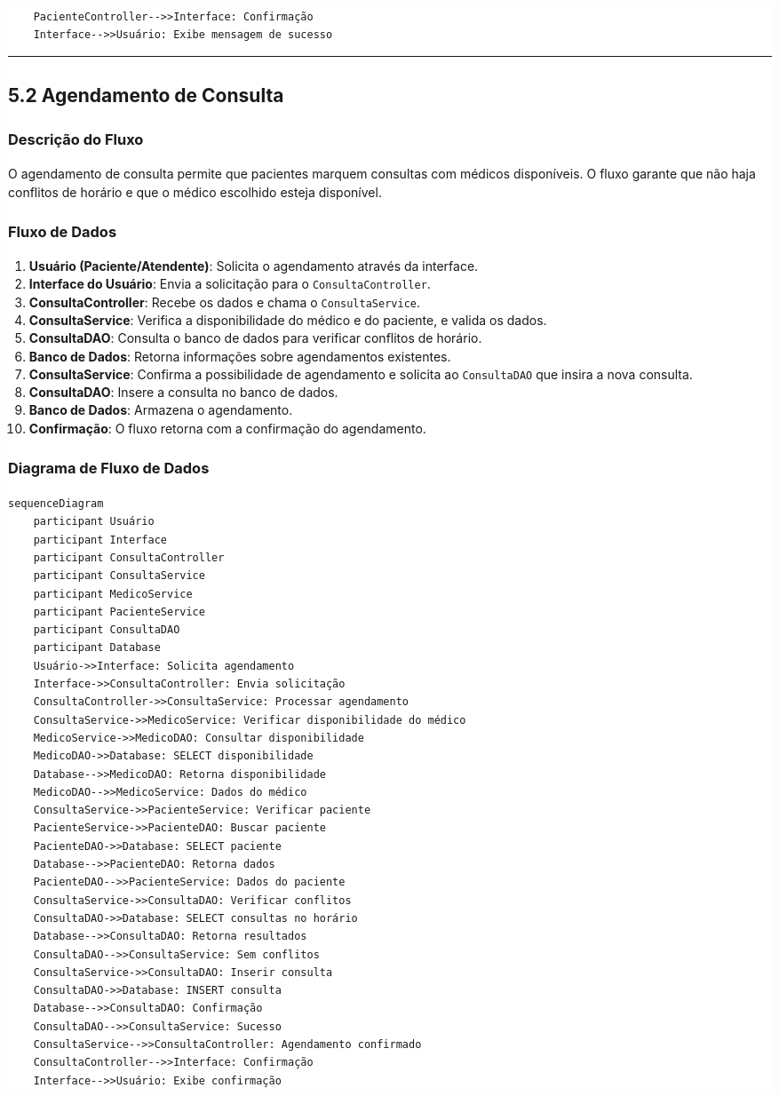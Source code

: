 ```mermaid
    PacienteController-->>Interface: Confirmação
    Interface-->>Usuário: Exibe mensagem de sucesso
```

---

## 5.2 Agendamento de Consulta

### Descrição do Fluxo

O agendamento de consulta permite que pacientes marquem consultas com médicos disponíveis. O fluxo garante que não haja conflitos de horário e que o médico escolhido esteja disponível.

### Fluxo de Dados

1. **Usuário (Paciente/Atendente)**: Solicita o agendamento através da interface.
2. **Interface do Usuário**: Envia a solicitação para o `ConsultaController`.
3. **ConsultaController**: Recebe os dados e chama o `ConsultaService`.
4. **ConsultaService**: Verifica a disponibilidade do médico e do paciente, e valida os dados.
5. **ConsultaDAO**: Consulta o banco de dados para verificar conflitos de horário.
6. **Banco de Dados**: Retorna informações sobre agendamentos existentes.
7. **ConsultaService**: Confirma a possibilidade de agendamento e solicita ao `ConsultaDAO` que insira a nova consulta.
8. **ConsultaDAO**: Insere a consulta no banco de dados.
9. **Banco de Dados**: Armazena o agendamento.
10. **Confirmação**: O fluxo retorna com a confirmação do agendamento.

### Diagrama de Fluxo de Dados

```mermaid
sequenceDiagram
    participant Usuário
    participant Interface
    participant ConsultaController
    participant ConsultaService
    participant MedicoService
    participant PacienteService
    participant ConsultaDAO
    participant Database
    Usuário->>Interface: Solicita agendamento
    Interface->>ConsultaController: Envia solicitação
    ConsultaController->>ConsultaService: Processar agendamento
    ConsultaService->>MedicoService: Verificar disponibilidade do médico
    MedicoService->>MedicoDAO: Consultar disponibilidade
    MedicoDAO->>Database: SELECT disponibilidade
    Database-->>MedicoDAO: Retorna disponibilidade
    MedicoDAO-->>MedicoService: Dados do médico
    ConsultaService->>PacienteService: Verificar paciente
    PacienteService->>PacienteDAO: Buscar paciente
    PacienteDAO->>Database: SELECT paciente
    Database-->>PacienteDAO: Retorna dados
    PacienteDAO-->>PacienteService: Dados do paciente
    ConsultaService->>ConsultaDAO: Verificar conflitos
    ConsultaDAO->>Database: SELECT consultas no horário
    Database-->>ConsultaDAO: Retorna resultados
    ConsultaDAO-->>ConsultaService: Sem conflitos
    ConsultaService->>ConsultaDAO: Inserir consulta
    ConsultaDAO->>Database: INSERT consulta
    Database-->>ConsultaDAO: Confirmação
    ConsultaDAO-->>ConsultaService: Sucesso
    ConsultaService-->>ConsultaController: Agendamento confirmado
    ConsultaController-->>Interface: Confirmação
    Interface-->>Usuário: Exibe confirmação
```
